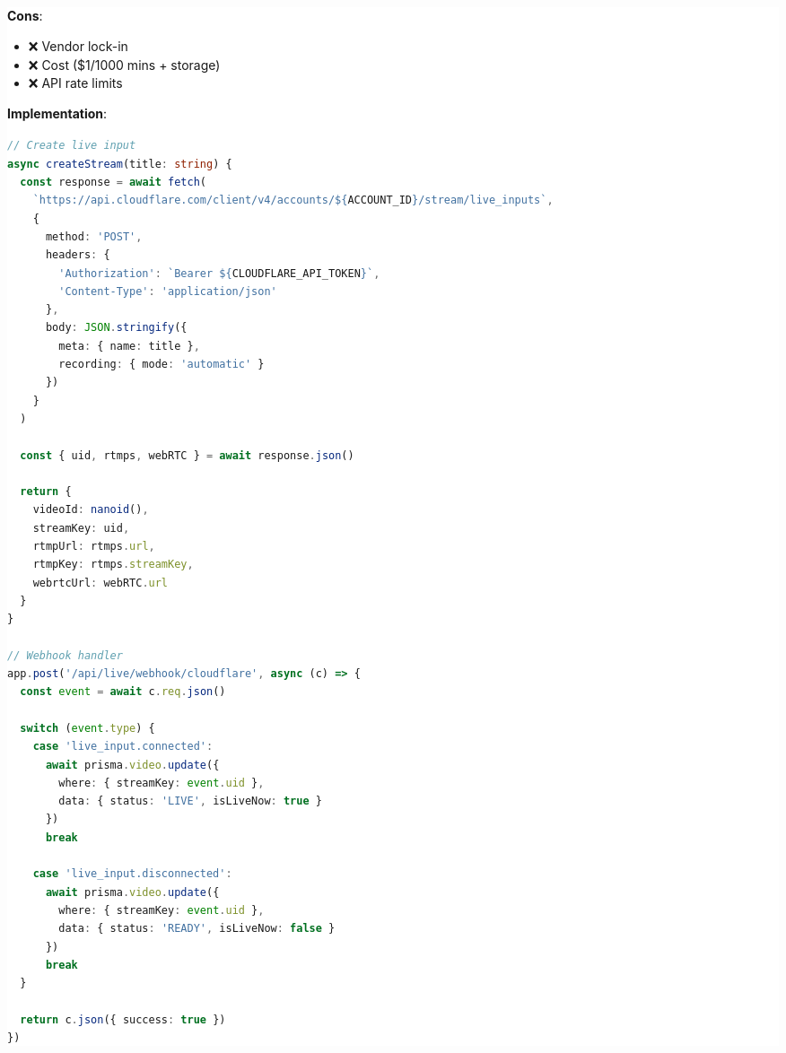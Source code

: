 **Cons**:

- ❌ Vendor lock-in
- ❌ Cost ($1/1000 mins + storage)
- ❌ API rate limits

**Implementation**:

```typescript
// Create live input
async createStream(title: string) {
  const response = await fetch(
    `https://api.cloudflare.com/client/v4/accounts/${ACCOUNT_ID}/stream/live_inputs`,
    {
      method: 'POST',
      headers: {
        'Authorization': `Bearer ${CLOUDFLARE_API_TOKEN}`,
        'Content-Type': 'application/json'
      },
      body: JSON.stringify({
        meta: { name: title },
        recording: { mode: 'automatic' }
      })
    }
  )

  const { uid, rtmps, webRTC } = await response.json()

  return {
    videoId: nanoid(),
    streamKey: uid,
    rtmpUrl: rtmps.url,
    rtmpKey: rtmps.streamKey,
    webrtcUrl: webRTC.url
  }
}

// Webhook handler
app.post('/api/live/webhook/cloudflare', async (c) => {
  const event = await c.req.json()

  switch (event.type) {
    case 'live_input.connected':
      await prisma.video.update({
        where: { streamKey: event.uid },
        data: { status: 'LIVE', isLiveNow: true }
      })
      break

    case 'live_input.disconnected':
      await prisma.video.update({
        where: { streamKey: event.uid },
        data: { status: 'READY', isLiveNow: false }
      })
      break
  }

  return c.json({ success: true })
})
```
